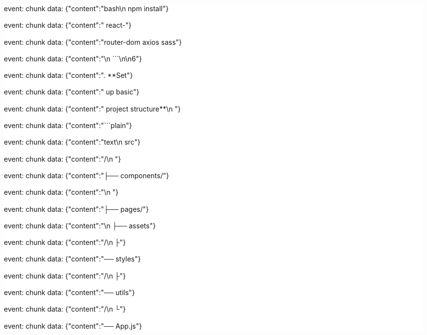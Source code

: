 event: chunk
data: {"content":"bash\n   npm install"}

event: chunk
data: {"content":" react-"}

event: chunk
data: {"content":"router-dom axios sass"}

event: chunk
data: {"content":"\n   ```\n\n6"}

event: chunk
data: {"content":". **Set"}

event: chunk
data: {"content":" up basic"}

event: chunk
data: {"content":" project structure**\n   "}

event: chunk
data: {"content":"```plain"}

event: chunk
data: {"content":"text\n   src"}

event: chunk
data: {"content":"/\n   "}

event: chunk
data: {"content":"├── components/"}

event: chunk
data: {"content":"\n   "}

event: chunk
data: {"content":"├── pages/"}

event: chunk
data: {"content":"\n   ├── assets"}

event: chunk
data: {"content":"/\n   ├"}

event: chunk
data: {"content":"── styles"}

event: chunk
data: {"content":"/\n   ├"}

event: chunk
data: {"content":"── utils"}

event: chunk
data: {"content":"/\n   └"}

event: chunk
data: {"content":"── App.js"}
